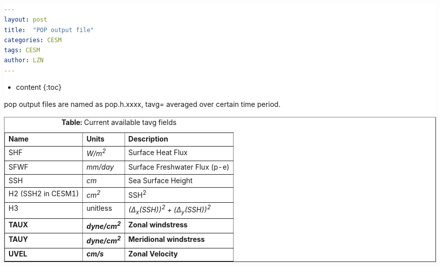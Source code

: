 ```yaml
---
layout: post
title:  "POP output file" 
categories: CESM
tags: CESM
author: LZN
---
```


* content
{:toc}

pop output files are named as pop.h.xxxx, tavg= averaged over certain time period.
<div align="CENTER">
<table border="1" cellpadding="3"><caption><strong>Table:</strong> Current available tavg fields</caption>
<tbody>
<tr>
<td align="LEFT" valign="TOP"><b>Name</b></td>
<td align="LEFT" valign="TOP"><b>Units</b></td>
<td align="LEFT" valign="TOP"><b>Description</b></td>
</tr>
<tr>
<td align="LEFT" valign="TOP">SHF</td>
<td align="LEFT" valign="TOP"><i>W/m<sup>2</sup></i></td>
<td align="LEFT" valign="TOP">Surface Heat Flux</td>
</tr>
<tr>
<td align="LEFT" valign="TOP">SFWF</td>
<td align="LEFT" valign="TOP"><i>mm/day</i></td>
<td align="LEFT" valign="TOP">Surface Freshwater Flux (p-e)</td>
</tr>
<tr>
<td align="LEFT" valign="TOP">SSH</td>
<td align="LEFT" valign="TOP"><i>cm</i></td>
<td align="LEFT" valign="TOP">Sea Surface Height</td>
</tr>
<tr>
<td align="LEFT" valign="TOP">H2
(SSH2 in CESM1)</td>
<td align="LEFT" valign="TOP"><i>cm<sup>2</sup></i></td>
<td align="LEFT" valign="TOP">SSH<sup>2</sup></td>
</tr>
<tr>
<td align="LEFT" valign="TOP">H3</td>
<td align="LEFT" valign="TOP">unitless</td>
<td align="LEFT" valign="TOP"><i>(Δ<sub>x</sub>(SSH))<sup>2</sup> + (Δ<sub>y</sub>(SSH))<sup>2</sup></i></td>
</tr>
<tr>
<td align="LEFT" valign="TOP"><strong>TAUX</strong></td>
<td align="LEFT" valign="TOP"><strong><i>dyne/cm<sup>2</sup></i></strong></td>
<td align="LEFT" valign="TOP"><strong>Zonal windstress</strong></td>
</tr>
<tr>
<td align="LEFT" valign="TOP"><strong>TAUY</strong></td>
<td align="LEFT" valign="TOP"><strong><i>dyne/cm<sup>2</sup></i></strong></td>
<td align="LEFT" valign="TOP"><strong>Meridional windstress</strong></td>
</tr>
<tr>
<td align="LEFT" valign="TOP"><strong>UVEL</strong></td>
<td align="LEFT" valign="TOP"><strong><i>cm/s</i></strong></td>
<td align="LEFT" valign="TOP"><strong>Zonal Velocity</strong></td>